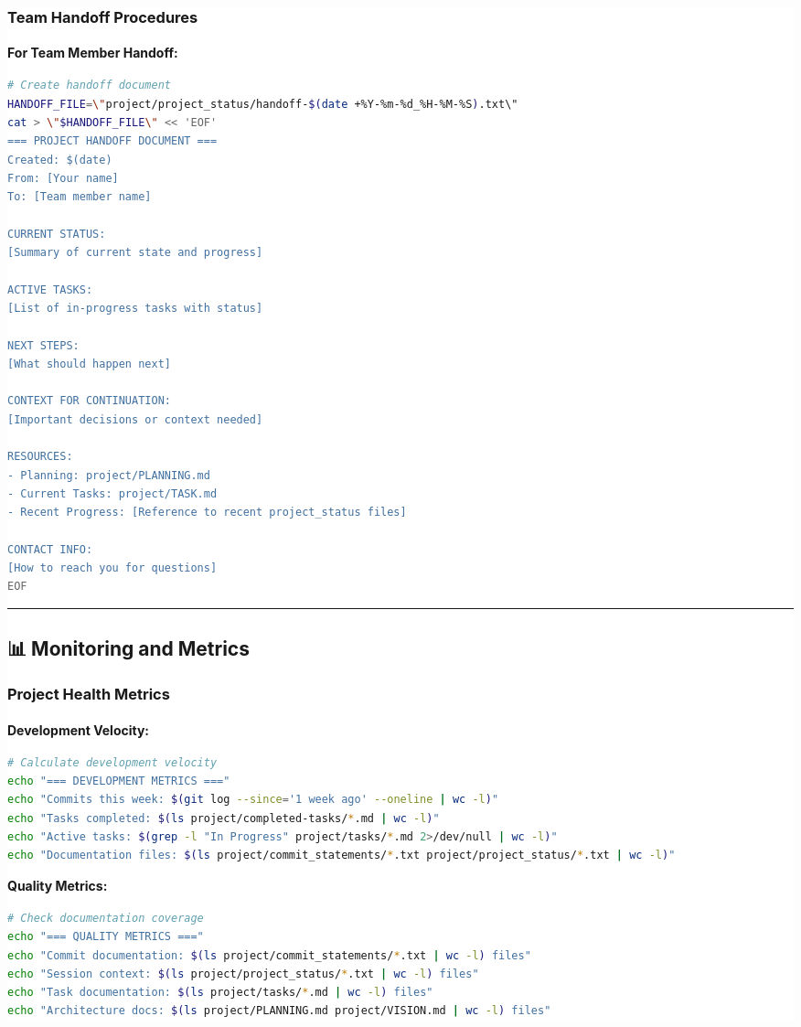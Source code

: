 ### **Team Handoff Procedures**

**For Team Member Handoff:**
```bash
# Create handoff document
HANDOFF_FILE=\"project/project_status/handoff-$(date +%Y-%m-%d_%H-%M-%S).txt\"
cat > \"$HANDOFF_FILE\" << 'EOF'
=== PROJECT HANDOFF DOCUMENT ===
Created: $(date)
From: [Your name]
To: [Team member name]

CURRENT STATUS:
[Summary of current state and progress]

ACTIVE TASKS:
[List of in-progress tasks with status]

NEXT STEPS:
[What should happen next]

CONTEXT FOR CONTINUATION:
[Important decisions or context needed]

RESOURCES:
- Planning: project/PLANNING.md
- Current Tasks: project/TASK.md
- Recent Progress: [Reference to recent project_status files]

CONTACT INFO:
[How to reach you for questions]
EOF
```

---

## 📊 **Monitoring and Metrics**

### **Project Health Metrics**

**Development Velocity:**
```bash
# Calculate development velocity
echo "=== DEVELOPMENT METRICS ==="
echo "Commits this week: $(git log --since='1 week ago' --oneline | wc -l)"
echo "Tasks completed: $(ls project/completed-tasks/*.md | wc -l)"
echo "Active tasks: $(grep -l "In Progress" project/tasks/*.md 2>/dev/null | wc -l)"
echo "Documentation files: $(ls project/commit_statements/*.txt project/project_status/*.txt | wc -l)"
```

**Quality Metrics:**
```bash
# Check documentation coverage
echo "=== QUALITY METRICS ==="
echo "Commit documentation: $(ls project/commit_statements/*.txt | wc -l) files"
echo "Session context: $(ls project/project_status/*.txt | wc -l) files"
echo "Task documentation: $(ls project/tasks/*.md | wc -l) files"
echo "Architecture docs: $(ls project/PLANNING.md project/VISION.md | wc -l) files"
```
